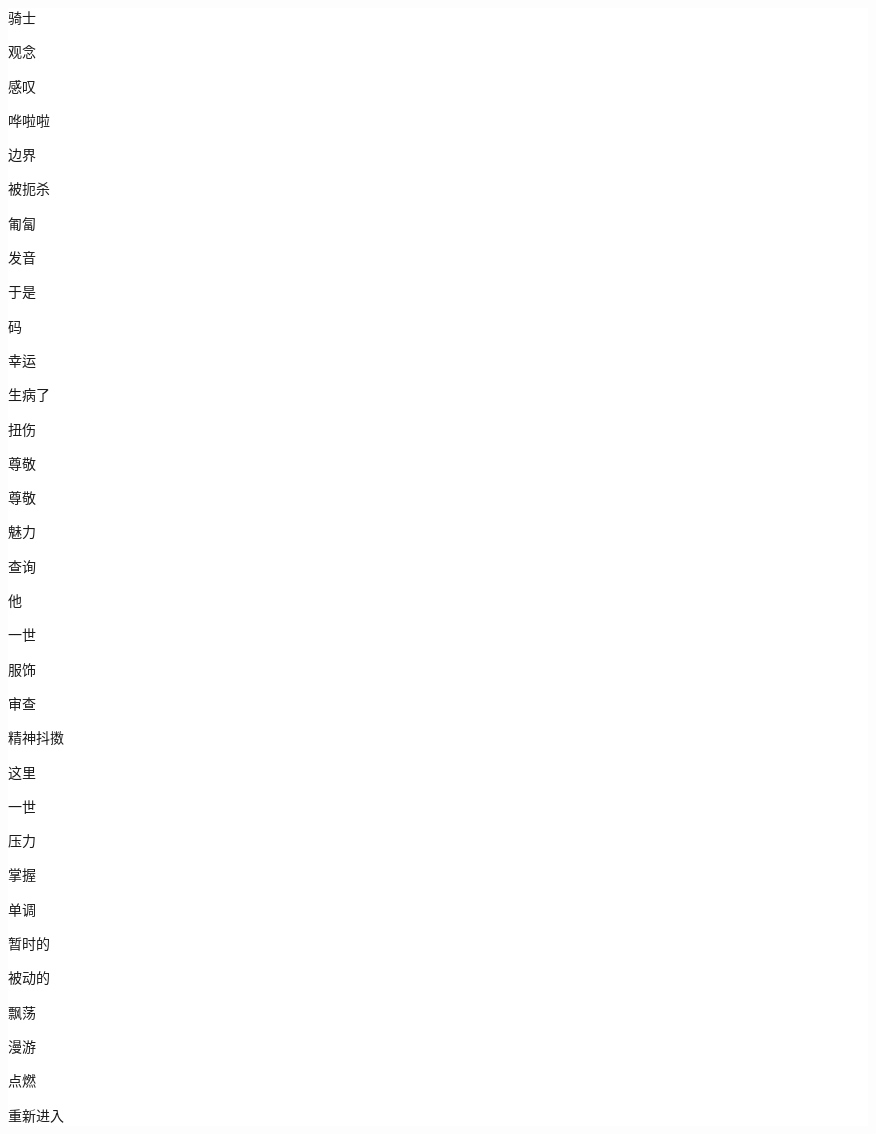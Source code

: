 骑士

观念

感叹

哗啦啦

边界

被扼杀

匍匐

发音

于是

码

幸运

生病了

扭伤

尊敬

尊敬

魅力

查询

他

一世

服饰

审查

精神抖擞

这里

一世

压力

掌握

单调

暂时的

被动的

飘荡

漫游

点燃

重新进入
